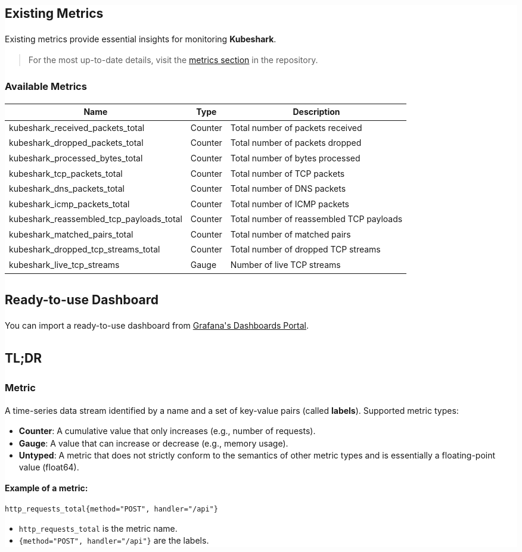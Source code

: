 ## Existing Metrics

Existing metrics provide essential insights for monitoring **Kubeshark**.

> For the most up-to-date details, visit the [metrics section](https://github.com/kubeshark/kubeshark/blob/master/helm-chart/metrics.md) in the repository.

### Available Metrics

| Name                                      | Type    | Description                                   |
|-------------------------------------------|---------|-----------------------------------------------|
| kubeshark_received_packets_total          | Counter | Total number of packets received             |
| kubeshark_dropped_packets_total           | Counter | Total number of packets dropped              |
| kubeshark_processed_bytes_total           | Counter | Total number of bytes processed              |
| kubeshark_tcp_packets_total               | Counter | Total number of TCP packets                  |
| kubeshark_dns_packets_total               | Counter | Total number of DNS packets                  |
| kubeshark_icmp_packets_total              | Counter | Total number of ICMP packets                 |
| kubeshark_reassembled_tcp_payloads_total  | Counter | Total number of reassembled TCP payloads     |
| kubeshark_matched_pairs_total             | Counter | Total number of matched pairs                |
| kubeshark_dropped_tcp_streams_total       | Counter | Total number of dropped TCP streams          |
| kubeshark_live_tcp_streams                | Gauge   | Number of live TCP streams                   |

## Ready-to-use Dashboard

You can import a ready-to-use dashboard from [Grafana's Dashboards Portal](https://grafana.com/grafana/dashboards/21332-kubeshark-dashboard-v3-10/).

## TL;DR

### Metric

A time-series data stream identified by a name and a set of key-value pairs (called **labels**). Supported metric types:
- **Counter**: A cumulative value that only increases (e.g., number of requests).
- **Gauge**: A value that can increase or decrease (e.g., memory usage).
- **Untyped**: A metric that does not strictly conform to the semantics of other metric types and is essentially a floating-point value (float64).

**Example of a metric:**
```plaintext
http_requests_total{method="POST", handler="/api"}
```

- `http_requests_total` is the metric name.
- `{method="POST", handler="/api"}` are the labels.
